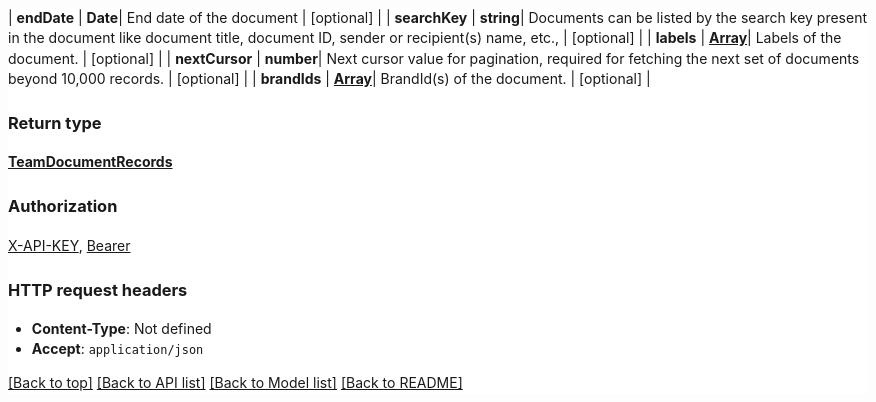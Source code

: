 | **endDate** | **Date**| End date of the document | [optional] |
| **searchKey** | **string**| Documents can be listed by the search key present in the document like document title, document ID, sender or recipient(s) name, etc., | [optional] |
| **labels** | [**Array<string>**](../docs/string.md)| Labels of the document. | [optional] |
| **nextCursor** | **number**| Next cursor value for pagination, required for fetching the next set of documents beyond 10,000 records. | [optional] |
| **brandIds** | [**Array<string>**](../docs/string.md)| BrandId(s) of the document. | [optional] |

### Return type

[**TeamDocumentRecords**](../docs/TeamDocumentRecords.md)

### Authorization

[X-API-KEY](../README.md#X-API-KEY), [Bearer](../README.md#Bearer)

### HTTP request headers

- **Content-Type**: Not defined
- **Accept**: `application/json`

[[Back to top]](#) [[Back to API list]](../README.md#api-endpoints)
[[Back to Model list]](../README.md#models)
[[Back to README]](../README.md)
